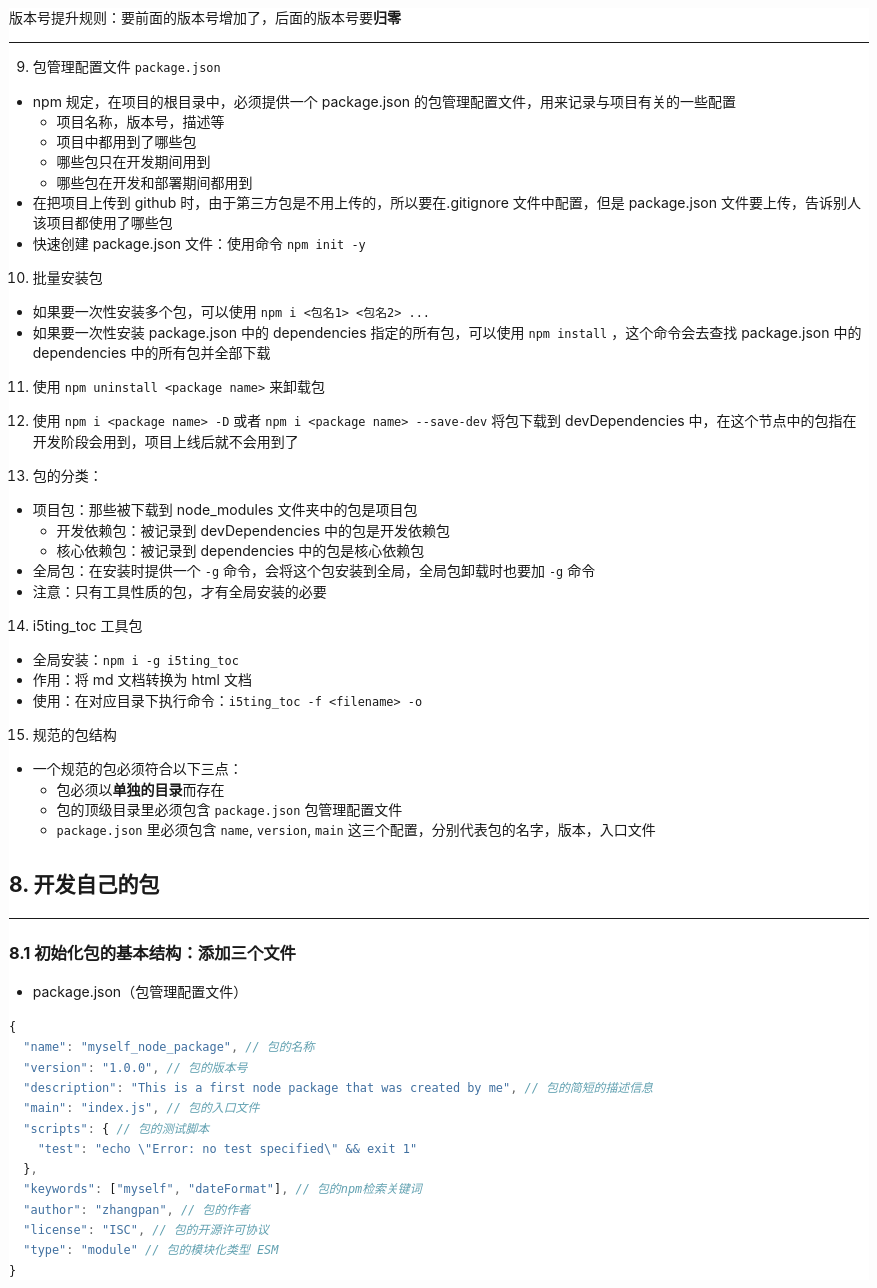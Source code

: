 版本号提升规则：要前面的版本号增加了，后面的版本号要**归零**

---

9. 包管理配置文件 `package.json`

- npm 规定，在项目的根目录中，必须提供一个 package.json 的包管理配置文件，用来记录与项目有关的一些配置
  - 项目名称，版本号，描述等
  - 项目中都用到了哪些包
  - 哪些包只在开发期间用到
  - 哪些包在开发和部署期间都用到
- 在把项目上传到 github 时，由于第三方包是不用上传的，所以要在.gitignore 文件中配置，但是 package.json 文件要上传，告诉别人该项目都使用了哪些包
- 快速创建 package.json 文件：使用命令 `npm init -y`

10. 批量安装包

- 如果要一次性安装多个包，可以使用 `npm i <包名1> <包名2> ...`
- 如果要一次性安装 package.json 中的 dependencies 指定的所有包，可以使用 `npm install` ，这个命令会去查找 package.json 中的 dependencies 中的所有包并全部下载

11. 使用 `npm uninstall <package name>` 来卸载包
12. 使用 `npm i <package name> -D` 或者 `npm i <package name> --save-dev` 将包下载到 devDependencies 中，在这个节点中的包指在开发阶段会用到，项目上线后就不会用到了

13. 包的分类：

- 项目包：那些被下载到 node_modules 文件夹中的包是项目包
  - 开发依赖包：被记录到 devDependencies 中的包是开发依赖包
  - 核心依赖包：被记录到 dependencies 中的包是核心依赖包
- 全局包：在安装时提供一个 `-g` 命令，会将这个包安装到全局，全局包卸载时也要加 `-g` 命令
- 注意：只有工具性质的包，才有全局安装的必要

14. i5ting_toc 工具包

- 全局安装：`npm i -g i5ting_toc`
- 作用：将 md 文档转换为 html 文档
- 使用：在对应目录下执行命令：`i5ting_toc -f <filename> -o`

15. 规范的包结构

- 一个规范的包必须符合以下三点：
  - 包必须以**单独的目录**而存在
  - 包的顶级目录里必须包含 `package.json` 包管理配置文件
  - `package.json` 里必须包含 `name`, `version`, `main` 这三个配置，分别代表包的名字，版本，入口文件

## 8. 开发自己的包

---

### 8.1 初始化包的基本结构：添加三个文件

- package.json（包管理配置文件）

```javascript
{
  "name": "myself_node_package", // 包的名称
  "version": "1.0.0", // 包的版本号
  "description": "This is a first node package that was created by me", // 包的简短的描述信息
  "main": "index.js", // 包的入口文件
  "scripts": { // 包的测试脚本
    "test": "echo \"Error: no test specified\" && exit 1"
  },
  "keywords": ["myself", "dateFormat"], // 包的npm检索关键词
  "author": "zhangpan", // 包的作者
  "license": "ISC", // 包的开源许可协议
  "type": "module" // 包的模块化类型 ESM
}
```
